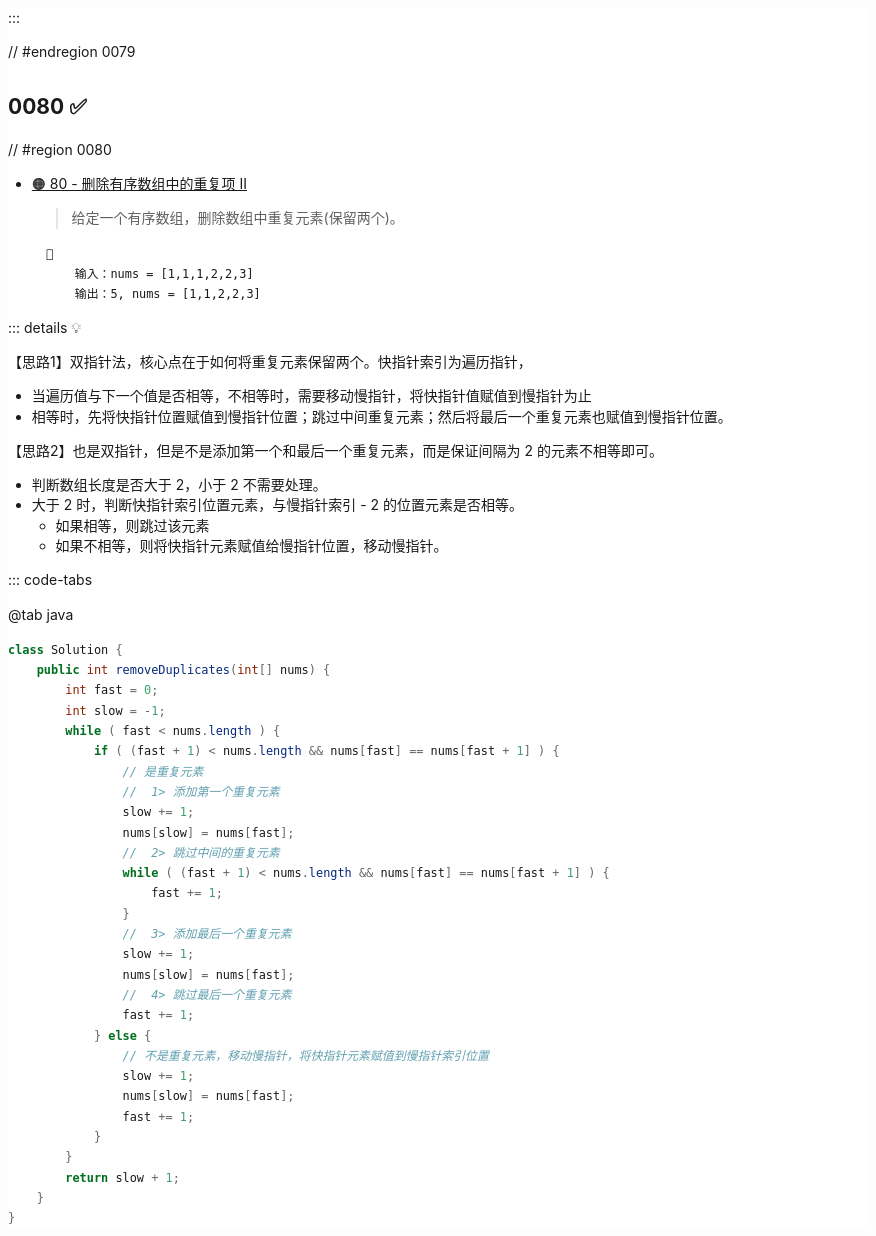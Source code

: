 :::

// #endregion 0079

## 0080 ✅

// #region 0080

- [🟠 80 - 删除有序数组中的重复项 II](https://leetcode.cn/problems/remove-duplicates-from-sorted-array-ii)
    > 给定一个有序数组，删除数组中重复元素(保留两个)。
    
        🌰
            输入：nums = [1,1,1,2,2,3]
            输出：5, nums = [1,1,2,2,3]

::: details 💡

【思路1】双指针法，核心点在于如何将重复元素保留两个。快指针索引为遍历指针，

  - 当遍历值与下一个值是否相等，不相等时，需要移动慢指针，将快指针值赋值到慢指针为止
  - 相等时，先将快指针位置赋值到慢指针位置；跳过中间重复元素；然后将最后一个重复元素也赋值到慢指针位置。

【思路2】也是双指针，但是不是添加第一个和最后一个重复元素，而是保证间隔为 2 的元素不相等即可。

  - 判断数组长度是否大于 2，小于 2 不需要处理。
  - 大于 2 时，判断快指针索引位置元素，与慢指针索引 - 2 的位置元素是否相等。
    * 如果相等，则跳过该元素
    * 如果不相等，则将快指针元素赋值给慢指针位置，移动慢指针。

::: code-tabs

@tab java
```java
class Solution {
    public int removeDuplicates(int[] nums) {
        int fast = 0;
        int slow = -1;
        while ( fast < nums.length ) {
            if ( (fast + 1) < nums.length && nums[fast] == nums[fast + 1] ) {
                // 是重复元素
                //  1> 添加第一个重复元素
                slow += 1;
                nums[slow] = nums[fast];
                //  2> 跳过中间的重复元素
                while ( (fast + 1) < nums.length && nums[fast] == nums[fast + 1] ) {
                    fast += 1;
                }
                //  3> 添加最后一个重复元素
                slow += 1;
                nums[slow] = nums[fast];
                //  4> 跳过最后一个重复元素
                fast += 1;
            } else {
                // 不是重复元素，移动慢指针，将快指针元素赋值到慢指针索引位置
                slow += 1;
                nums[slow] = nums[fast];
                fast += 1;
            }
        }
        return slow + 1;
    }
}
```
